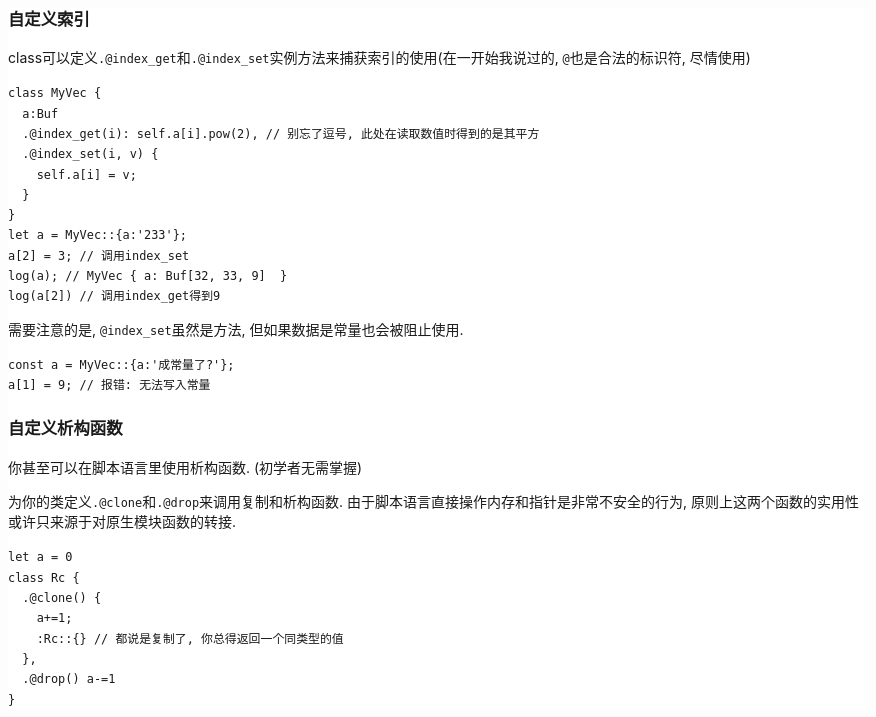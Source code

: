### 自定义索引

class可以定义`.@index_get`和`.@index_set`实例方法来捕获索引的使用(在一开始我说过的, `@`也是合法的标识符, 尽情使用)

```ks
class MyVec {
  a:Buf
  .@index_get(i): self.a[i].pow(2), // 别忘了逗号, 此处在读取数值时得到的是其平方
  .@index_set(i, v) {
    self.a[i] = v;
  }
}
let a = MyVec::{a:'233'};
a[2] = 3; // 调用index_set
log(a); // MyVec { a: Buf[32, 33, 9]  }
log(a[2]) // 调用index_get得到9
```

需要注意的是, `@index_set`虽然是方法, 但如果数据是常量也会被阻止使用. 

```ks
const a = MyVec::{a:'成常量了?'};
a[1] = 9; // 报错: 无法写入常量
```

### 自定义析构函数

你甚至可以在脚本语言里使用析构函数. (初学者无需掌握)

为你的类定义`.@clone`和`.@drop`来调用复制和析构函数. 由于脚本语言直接操作内存和指针是非常不安全的行为, 原则上这两个函数的实用性或许只来源于对原生模块函数的转接. 

```ks
let a = 0
class Rc {
  .@clone() {
    a+=1;
    :Rc::{} // 都说是复制了, 你总得返回一个同类型的值
  },
  .@drop() a-=1
}
```